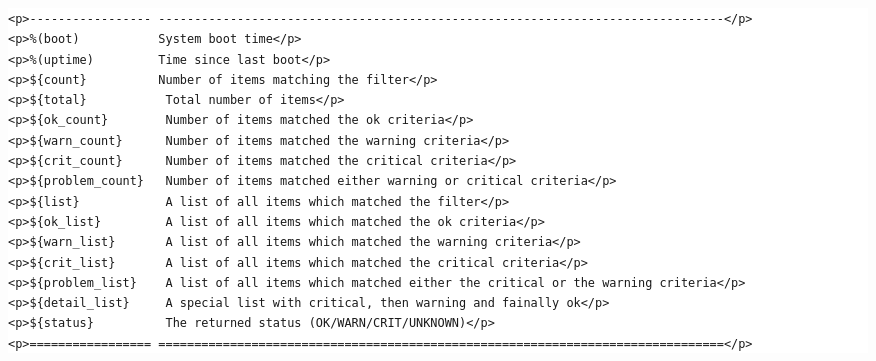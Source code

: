     <p>----------------- -------------------------------------------------------------------------------</p>
    <p>%(boot)           System boot time</p>
    <p>%(uptime)         Time since last boot</p>
    <p>${count}          Number of items matching the filter</p>
    <p>${total}           Total number of items</p>
    <p>${ok_count}        Number of items matched the ok criteria</p>
    <p>${warn_count}      Number of items matched the warning criteria</p>
    <p>${crit_count}      Number of items matched the critical criteria</p>
    <p>${problem_count}   Number of items matched either warning or critical criteria</p>
    <p>${list}            A list of all items which matched the filter</p>
    <p>${ok_list}         A list of all items which matched the ok criteria</p>
    <p>${warn_list}       A list of all items which matched the warning criteria</p>
    <p>${crit_list}       A list of all items which matched the critical criteria</p>
    <p>${problem_list}    A list of all items which matched either the critical or the warning criteria</p>
    <p>${detail_list}     A special list with critical, then warning and fainally ok</p>
    <p>${status}          The returned status (OK/WARN/CRIT/UNKNOWN)</p>
    <p>================= ===============================================================================</p>
  </dd>
</dl>
